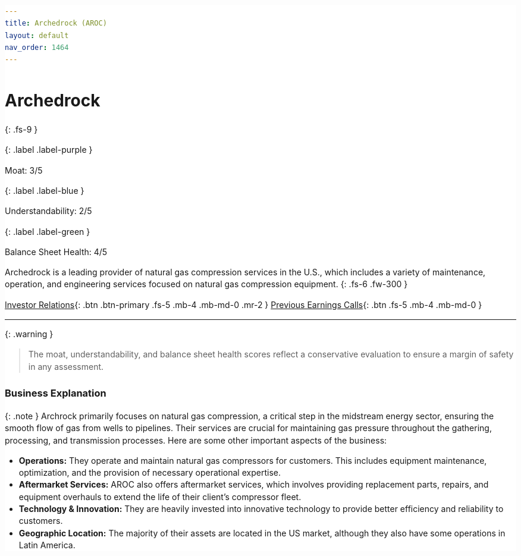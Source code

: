 ```yaml
---
title: Archedrock (AROC)
layout: default
nav_order: 1464
---
```


# Archedrock
{: .fs-9 }

{: .label .label-purple }

Moat: 3/5

{: .label .label-blue }

Understandability: 2/5

{: .label .label-green }

Balance Sheet Health: 4/5

Archedrock is a leading provider of natural gas compression services in the U.S., which includes a variety of maintenance, operation, and engineering services focused on natural gas compression equipment.
{: .fs-6 .fw-300 }

[Investor Relations](https://www.google.com/search?q=AROC+investor+relations){: .btn .btn-primary .fs-5 .mb-4 .mb-md-0 .mr-2 }
[Previous Earnings Calls](https://discountingcashflows.com/company/AROC/transcripts/){: .btn .fs-5 .mb-4 .mb-md-0 }

---

{: .warning }
>The moat, understandability, and balance sheet health scores reflect a conservative evaluation to ensure a margin of safety in any assessment.



### Business Explanation
{: .note }
Archrock primarily focuses on natural gas compression, a critical step in the midstream energy sector, ensuring the smooth flow of gas from wells to pipelines. Their services are crucial for maintaining gas pressure throughout the gathering, processing, and transmission processes. Here are some other important aspects of the business:
*   **Operations:** They operate and maintain natural gas compressors for customers. This includes equipment maintenance, optimization, and the provision of necessary operational expertise.
*   **Aftermarket Services:** AROC also offers aftermarket services, which involves providing replacement parts, repairs, and equipment overhauls to extend the life of their client’s compressor fleet.
*   **Technology & Innovation:** They are heavily invested into innovative technology to provide better efficiency and reliability to customers.
*   **Geographic Location:** The majority of their assets are located in the US market, although they also have some operations in Latin America.

